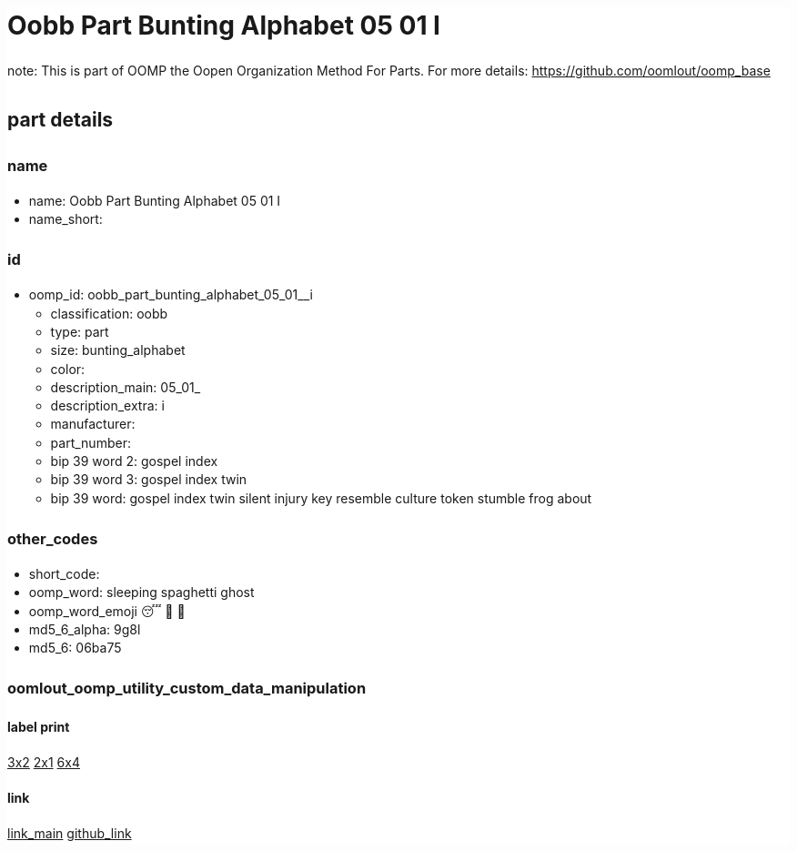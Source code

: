 # Oobb Part Bunting Alphabet 05 01  I  

note: This is part of OOMP the Oopen Organization Method For Parts. For more details: https://github.com/oomlout/oomp_base

##  part details





### name
* name: Oobb Part Bunting Alphabet 05 01  I
* name_short: 
### id
* oomp_id: oobb_part_bunting_alphabet_05_01__i
  * classification: oobb
  * type: part
  * size: bunting_alphabet
  * color: 
  * description_main: 05_01_
  * description_extra: i
  * manufacturer: 
  * part_number: 
  * bip 39 word 2: gospel index
  * bip 39 word 3: gospel index twin
  * bip 39 word: gospel index twin silent injury key resemble culture token stumble frog about

### other_codes
* short_code: 
* oomp_word: sleeping spaghetti ghost
* oomp_word_emoji :sleeping: :spaghetti: :ghost:
* md5_6_alpha: 9g8l
* md5_6: 06ba75






### oomlout_oomp_utility_custom_data_manipulation
#### label print
[3x2](http://192.168.1.245:1112/?label=oomp%209g8l)
[2x1](http://192.168.1.242:1112/?label=oomp%209g8l)
[6x4](http://192.168.1.55:1112/?label=oomp%209g8l)    

#### link

[link_main](https://github.com/oomlout/oomlout_oomp_current_version_messy/tree/main/parts/oobb_part_bunting_alphabet_05_01__i) [github_link](https://github.com/oomlout/oomlout_oomp_part_src/tree/main/parts/oobb_part_bunting_alphabet_05_01__i)                             
